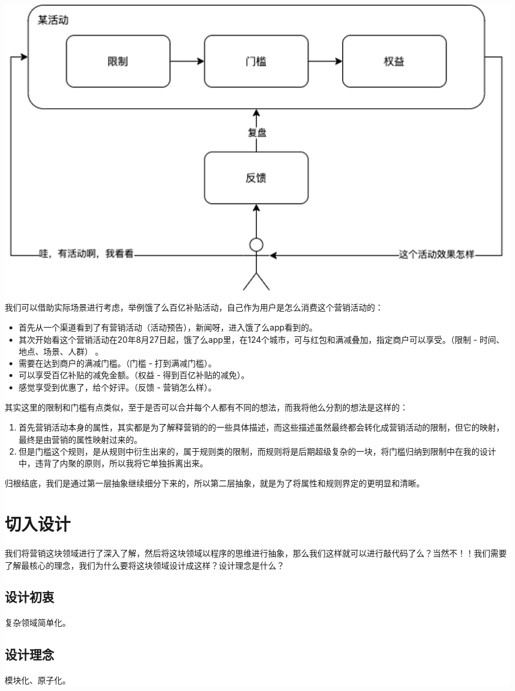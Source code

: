 ![第二层抽象.png](./image/第二层抽象.png)

我们可以借助实际场景进行考虑，举例饿了么百亿补贴活动，自己作为用户是怎么消费这个营销活动的：

* 首先从一个渠道看到了有营销活动（活动预告），新闻呀，进入饿了么app看到的。
* 其次开始看这个营销活动在20年8月27日起，饿了么app里，在124个城市，可与红包和满减叠加，指定商户可以享受。（限制 - 时间、地点、场景、人群） 。
* 需要在达到商户的满减门槛。（门槛 - 打到满减门槛）。
* 可以享受百亿补贴的减免金额。（权益 - 得到百亿补贴的减免）。
* 感觉享受到优惠了，给个好评。（反馈 - 营销怎么样）。

其实这里的限制和门槛有点类似，至于是否可以合并每个人都有不同的想法，而我将他么分割的想法是这样的：
1. 首先营销活动本身的属性，其实都是为了解释营销的的一些具体描述，而这些描述虽然最终都会转化成营销活动的限制，但它的映射，最终是由营销的属性映射过来的。
2. 但是门槛这个规则，是从规则中衍生出来的，属于规则类的限制，而规则将是后期超级复杂的一块，将门槛归纳到限制中在我的设计中，违背了内聚的原则，所以我将它单独拆离出来。

归根结底，我们是通过第一层抽象继续细分下来的，所以第二层抽象，就是为了将属性和规则界定的更明显和清晰。

# 切入设计

我们将营销这块领域进行了深入了解，然后将这块领域以程序的思维进行抽象，那么我们这样就可以进行敲代码了么？当然不！！我们需要了解最核心的理念，我们为什么要将这块领域设计成这样？设计理念是什么？

## 设计初衷

复杂领域简单化。

## 设计理念

模块化、原子化。
